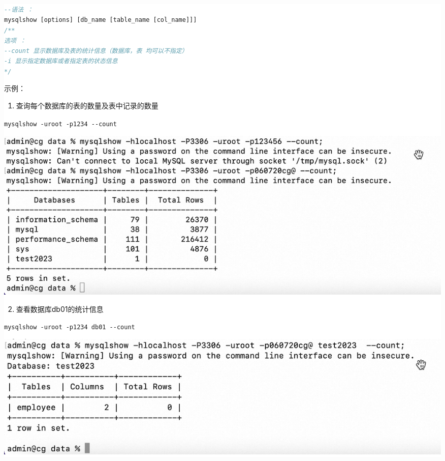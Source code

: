 ```sql
--语法 ：
mysqlshow [options] [db_name [table_name [col_name]]] 
/**
选项 ：
--count 显示数据库及表的统计信息（数据库，表 均可以不指定） 
-i 显示指定数据库或者指定表的状态信息
*/
```



示例：

1. 查询每个数据库的表的数量及表中记录的数量

```plsql
mysqlshow -uroot -p1234 --count
```

![](images/275.png)

2. 查看数据库db01的统计信息

```plsql
mysqlshow -uroot -p1234 db01 --count
```

![](images/276.png)
